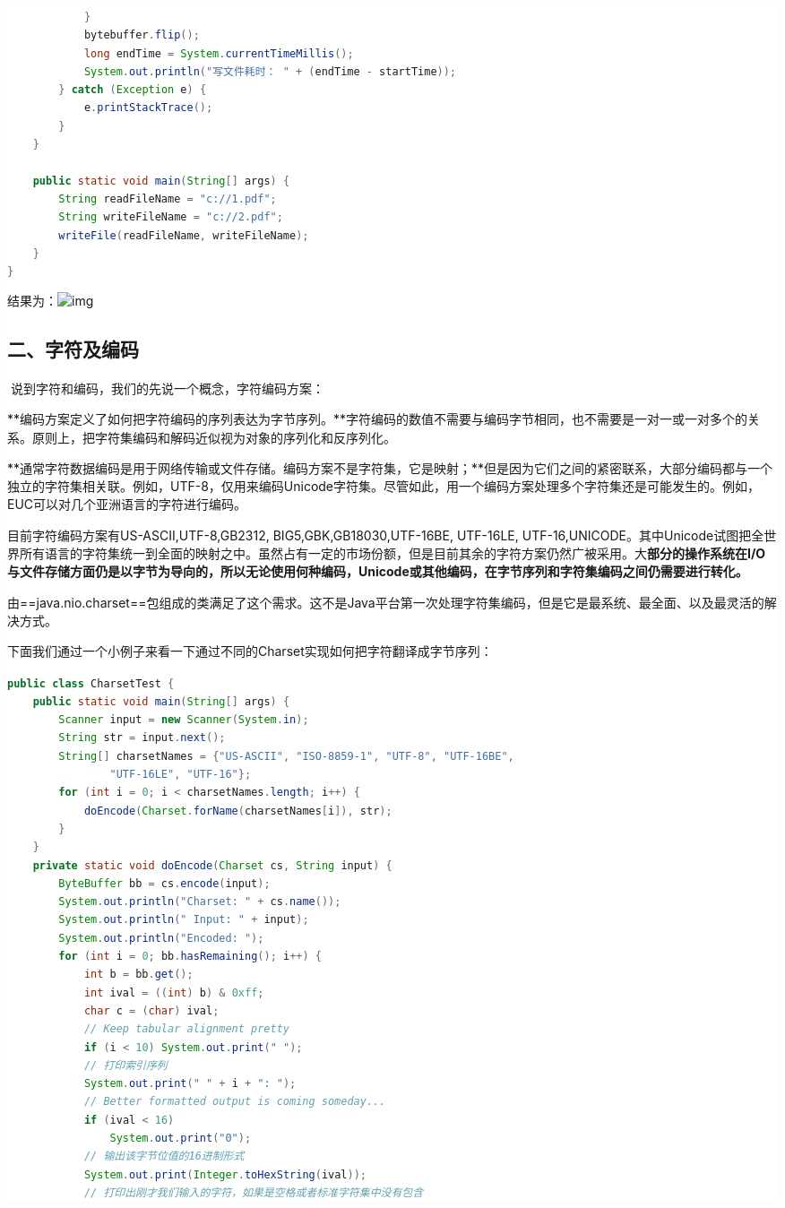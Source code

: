 ```Java
            }
            bytebuffer.flip();
            long endTime = System.currentTimeMillis();
            System.out.println("写文件耗时： " + (endTime - startTime));
        } catch (Exception e) {
            e.printStackTrace();
        }
    }

    public static void main(String[] args) {
        String readFileName = "c://1.pdf";
        String writeFileName = "c://2.pdf";
        writeFile(readFileName, writeFileName);
    }
}
```

结果为：![img](https://learningpics.oss-cn-shenzhen.aliyuncs.com/images/bMsFKdn.png)

## 二、字符及编码

​	说到字符和编码，我们的先说一个概念，字符编码方案：

**编码方案定义了如何把字符编码的序列表达为字节序列。**字符编码的数值不需要与编码字节相同，也不需要是一对一或一对多个的关系。原则上，把字符集编码和解码近似视为对象的序列化和反序列化。

**通常字符数据编码是用于网络传输或文件存储。编码方案不是字符集，它是映射；**但是因为它们之间的紧密联系，大部分编码都与一个独立的字符集相关联。例如，UTF-8，仅用来编码Unicode字符集。尽管如此，用一个编码方案处理多个字符集还是可能发生的。例如，EUC可以对几个亚洲语言的字符进行编码。

目前字符编码方案有US-ASCII,UTF-8,GB2312, BIG5,GBK,GB18030,UTF-16BE, UTF-16LE, UTF-16,UNICODE。其中Unicode试图把全世界所有语言的字符集统一到全面的映射之中。虽然占有一定的市场份额，但是目前其余的字符方案仍然广被采用。大**部分的操作系统在I/O与文件存储方面仍是以字节为导向的，所以无论使用何种编码，Unicode或其他编码，在字节序列和字符集编码之间仍需要进行转化。**

由==java.nio.charset==包组成的类满足了这个需求。这不是Java平台第一次处理字符集编码，但是它是最系统、最全面、以及最灵活的解决方式。 

下面我们通过一个小例子来看一下通过不同的Charset实现如何把字符翻译成字节序列：

```Java
public class CharsetTest {
    public static void main(String[] args) {
        Scanner input = new Scanner(System.in);
        String str = input.next();
        String[] charsetNames = {"US-ASCII", "ISO-8859-1", "UTF-8", "UTF-16BE",
                "UTF-16LE", "UTF-16"};
        for (int i = 0; i < charsetNames.length; i++) {
            doEncode(Charset.forName(charsetNames[i]), str);
        }
    }
    private static void doEncode(Charset cs, String input) {
        ByteBuffer bb = cs.encode(input);
        System.out.println("Charset: " + cs.name());
        System.out.println(" Input: " + input);
        System.out.println("Encoded: ");
        for (int i = 0; bb.hasRemaining(); i++) {
            int b = bb.get();
            int ival = ((int) b) & 0xff;
            char c = (char) ival;
            // Keep tabular alignment pretty
            if (i < 10) System.out.print(" ");
            // 打印索引序列
            System.out.print(" " + i + ": ");
            // Better formatted output is coming someday...
            if (ival < 16)
                System.out.print("0");
            // 输出该字节位值的16进制形式
            System.out.print(Integer.toHexString(ival));
            // 打印出刚才我们输入的字符，如果是空格或者标准字符集中没有包含
```